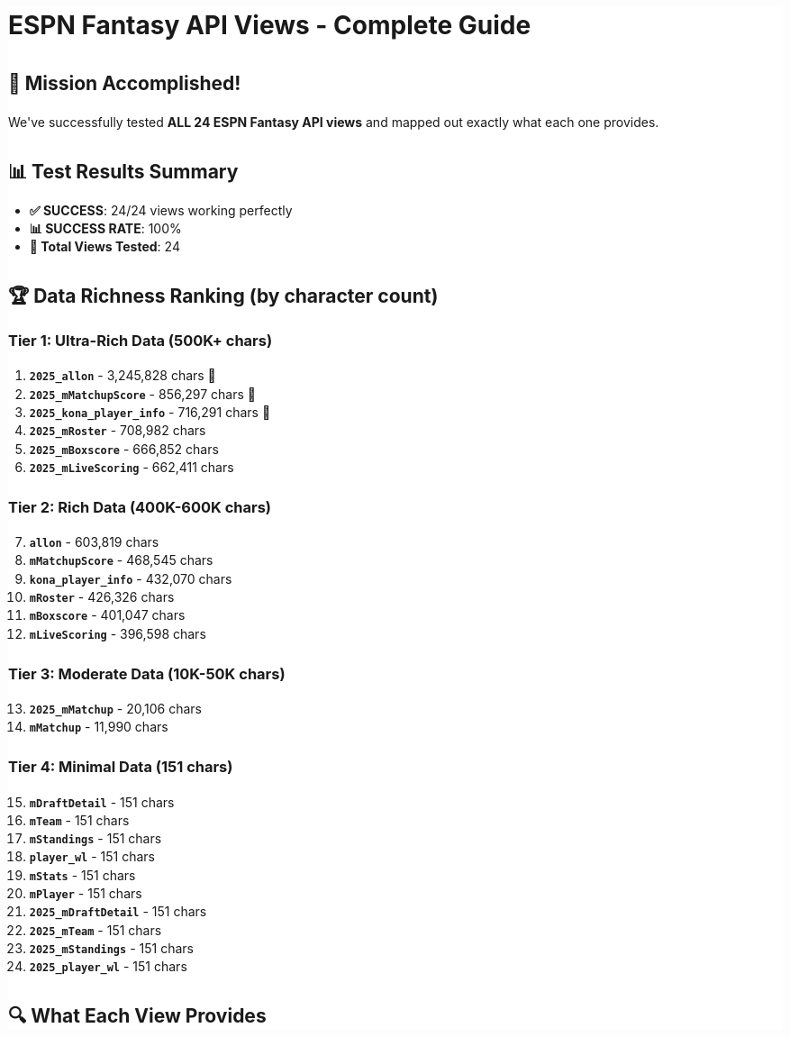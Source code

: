 # ESPN Fantasy API Views - Complete Guide

## 🎯 Mission Accomplished!
We've successfully tested **ALL 24 ESPN Fantasy API views** and mapped out exactly what each one provides.

## 📊 Test Results Summary
- **✅ SUCCESS**: 24/24 views working perfectly
- **📊 SUCCESS RATE**: 100%
- **🎯 Total Views Tested**: 24

## 🏆 Data Richness Ranking (by character count)

### **Tier 1: Ultra-Rich Data (500K+ chars)**
1. **`2025_allon`** - 3,245,828 chars 🥇
2. **`2025_mMatchupScore`** - 856,297 chars 🥈
3. **`2025_kona_player_info`** - 716,291 chars 🥉
4. **`2025_mRoster`** - 708,982 chars
5. **`2025_mBoxscore`** - 666,852 chars
6. **`2025_mLiveScoring`** - 662,411 chars

### **Tier 2: Rich Data (400K-600K chars)**
7. **`allon`** - 603,819 chars
8. **`mMatchupScore`** - 468,545 chars
9. **`kona_player_info`** - 432,070 chars
10. **`mRoster`** - 426,326 chars
11. **`mBoxscore`** - 401,047 chars
12. **`mLiveScoring`** - 396,598 chars

### **Tier 3: Moderate Data (10K-50K chars)**
13. **`2025_mMatchup`** - 20,106 chars
14. **`mMatchup`** - 11,990 chars

### **Tier 4: Minimal Data (151 chars)**
15. **`mDraftDetail`** - 151 chars
16. **`mTeam`** - 151 chars
17. **`mStandings`** - 151 chars
18. **`player_wl`** - 151 chars
19. **`mStats`** - 151 chars
20. **`mPlayer`** - 151 chars
21. **`2025_mDraftDetail`** - 151 chars
22. **`2025_mTeam`** - 151 chars
23. **`2025_mStandings`** - 151 chars
24. **`2025_player_wl`** - 151 chars

## 🔍 What Each View Provides
